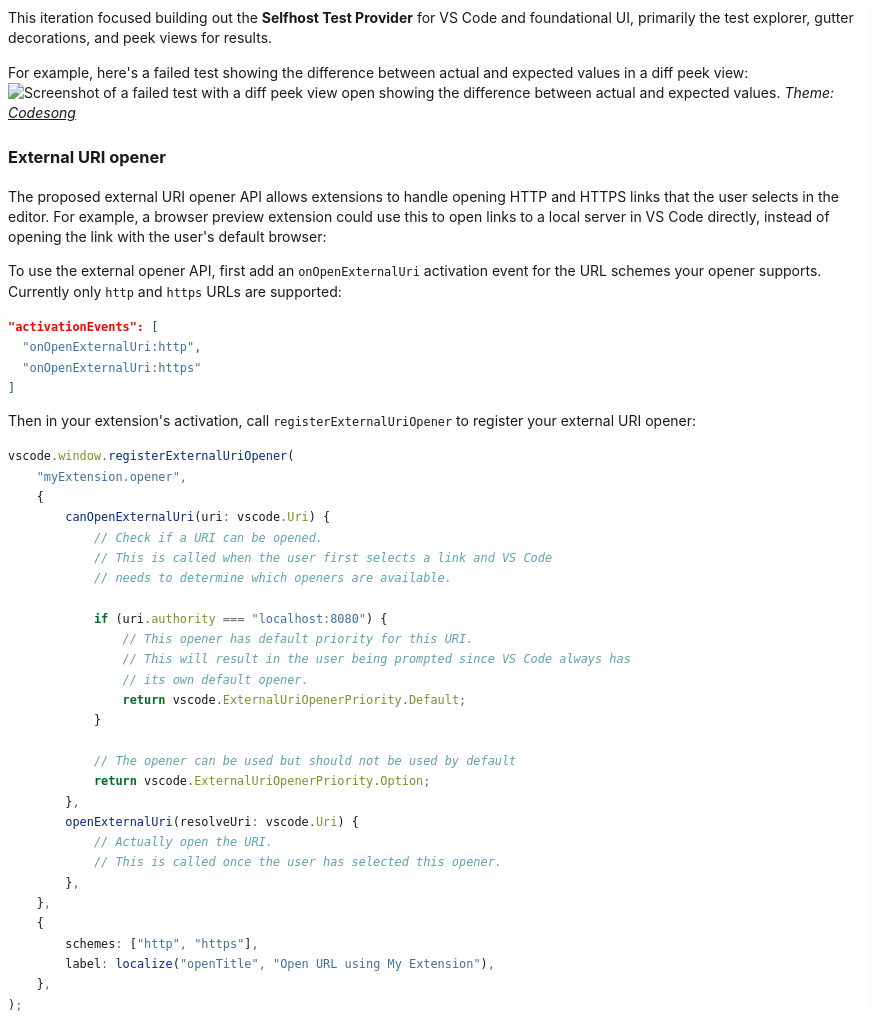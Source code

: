 This iteration focused building out the **Selfhost Test Provider** for VS Code
and foundational UI, primarily the test explorer, gutter decorations, and peek
views for results.

For example, here's a failed test showing the difference between actual and
expected values in a diff peek view:
![Screenshot of a failed test with a diff peek view open showing the difference between actual and expected values.](images/1_53/testing.png)
_Theme:
[Codesong](https://marketplace.visualstudio.com/items?itemName=connor4312.codesong)_

### External URI opener

The proposed external URI opener API allows extensions to handle opening HTTP
and HTTPS links that the user selects in the editor. For example, a browser
preview extension could use this to open links to a local server in VS Code
directly, instead of opening the link with the user's default browser:

To use the external opener API, first add an `onOpenExternalUri` activation
event for the URL schemes your opener supports. Currently only `http` and
`https` URLs are supported:

```json
"activationEvents": [
  "onOpenExternalUri:http",
  "onOpenExternalUri:https"
]
```

Then in your extension's activation, call `registerExternalUriOpener` to
register your external URI opener:

```ts
vscode.window.registerExternalUriOpener(
	"myExtension.opener",
	{
		canOpenExternalUri(uri: vscode.Uri) {
			// Check if a URI can be opened.
			// This is called when the user first selects a link and VS Code
			// needs to determine which openers are available.

			if (uri.authority === "localhost:8080") {
				// This opener has default priority for this URI.
				// This will result in the user being prompted since VS Code always has
				// its own default opener.
				return vscode.ExternalUriOpenerPriority.Default;
			}

			// The opener can be used but should not be used by default
			return vscode.ExternalUriOpenerPriority.Option;
		},
		openExternalUri(resolveUri: vscode.Uri) {
			// Actually open the URI.
			// This is called once the user has selected this opener.
		},
	},
	{
		schemes: ["http", "https"],
		label: localize("openTitle", "Open URL using My Extension"),
	},
);
```
